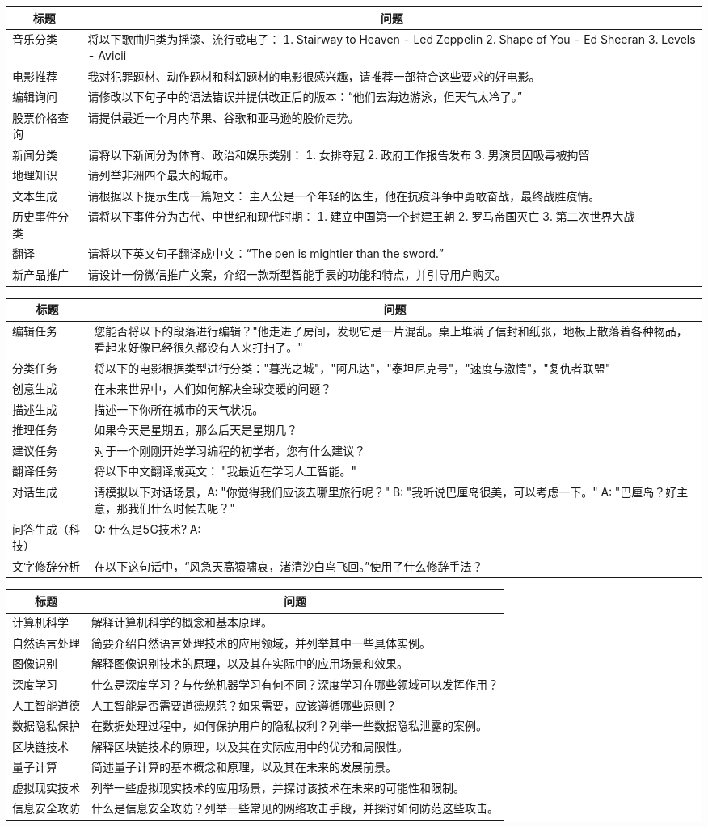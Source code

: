 |标题|问题|
|---|---|
|音乐分类|将以下歌曲归类为摇滚、流行或电子： 1. Stairway to Heaven - Led Zeppelin 2. Shape of You - Ed Sheeran 3. Levels - Avicii|
|电影推荐|我对犯罪题材、动作题材和科幻题材的电影很感兴趣，请推荐一部符合这些要求的好电影。|
|编辑询问|请修改以下句子中的语法错误并提供改正后的版本：“他们去海边游泳，但天气太冷了。”|
|股票价格查询|请提供最近一个月内苹果、谷歌和亚马逊的股价走势。|
|新闻分类|请将以下新闻分为体育、政治和娱乐类别： 1. 女排夺冠 2. 政府工作报告发布 3. 男演员因吸毒被拘留|
|地理知识|请列举非洲四个最大的城市。|
|文本生成|请根据以下提示生成一篇短文： 主人公是一个年轻的医生，他在抗疫斗争中勇敢奋战，最终战胜疫情。|
|历史事件分类|请将以下事件分为古代、中世纪和现代时期： 1. 建立中国第一个封建王朝 2. 罗马帝国灭亡 3. 第二次世界大战|
|翻译|请将以下英文句子翻译成中文：“The pen is mightier than the sword.”|
|新产品推广|请设计一份微信推广文案，介绍一款新型智能手表的功能和特点，并引导用户购买。|

| 标题                     | 问题                                                                                                                                                                                                                                                                     |
|--------------------------|----------------------------------------------------------------------------------------------------------------------------------------------------------------------------------------------------------------------------------------------------------------------------|
| 编辑任务             | 您能否将以下的段落进行编辑？"他走进了房间，发现它是一片混乱。桌上堆满了信封和纸张，地板上散落着各种物品，看起来好像已经很久都没有人来打扫了。"                                                                                                                                                                                       |
| 分类任务             | 将以下的电影根据类型进行分类："暮光之城"，"阿凡达"，"泰坦尼克号"，"速度与激情"，"复仇者联盟"                                                                                                                                                             |
| 创意生成             | 在未来世界中，人们如何解决全球变暖的问题？                                                                                                                                                                                                                                         |
| 描述生成             | 描述一下你所在城市的天气状况。                                                                                                                                                                                                                                                 |
| 推理任务             | 如果今天是星期五，那么后天是星期几？                                                                                                                                                                                                                                             |
| 建议任务             | 对于一个刚刚开始学习编程的初学者，您有什么建议？                                                                                                                                                                                                                           |
| 翻译任务             | 将以下中文翻译成英文： "我最近在学习人工智能。"                                                                                                                                                                                                                                 |
| 对话生成             | 请模拟以下对话场景，A: "你觉得我们应该去哪里旅行呢？" B: "我听说巴厘岛很美，可以考虑一下。" A: "巴厘岛？好主意，那我们什么时候去呢？"                                                                                                                                                                               |
| 问答生成（科技） | Q: 什么是5G技术?                                                                                                                                                                                                                                                         A:                                                                                                                                                                                                                                                                                 |
| 文字修辞分析     | 在以下这句话中，“风急天高猿啸哀，渚清沙白鸟飞回。”使用了什么修辞手法？                                                                                                                                                                                     |

| 标题 | 问题 |
| --- | --- |
| 计算机科学 | 解释计算机科学的概念和基本原理。|
| 自然语言处理 | 简要介绍自然语言处理技术的应用领域，并列举其中一些具体实例。|
| 图像识别 | 解释图像识别技术的原理，以及其在实际中的应用场景和效果。|
| 深度学习 | 什么是深度学习？与传统机器学习有何不同？深度学习在哪些领域可以发挥作用？|
| 人工智能道德 | 人工智能是否需要道德规范？如果需要，应该遵循哪些原则？|
| 数据隐私保护 | 在数据处理过程中，如何保护用户的隐私权利？列举一些数据隐私泄露的案例。|
| 区块链技术 | 解释区块链技术的原理，以及其在实际应用中的优势和局限性。|
| 量子计算 | 简述量子计算的基本概念和原理，以及其在未来的发展前景。|
| 虚拟现实技术 | 列举一些虚拟现实技术的应用场景，并探讨该技术在未来的可能性和限制。|
| 信息安全攻防 | 什么是信息安全攻防？列举一些常见的网络攻击手段，并探讨如何防范这些攻击。|
